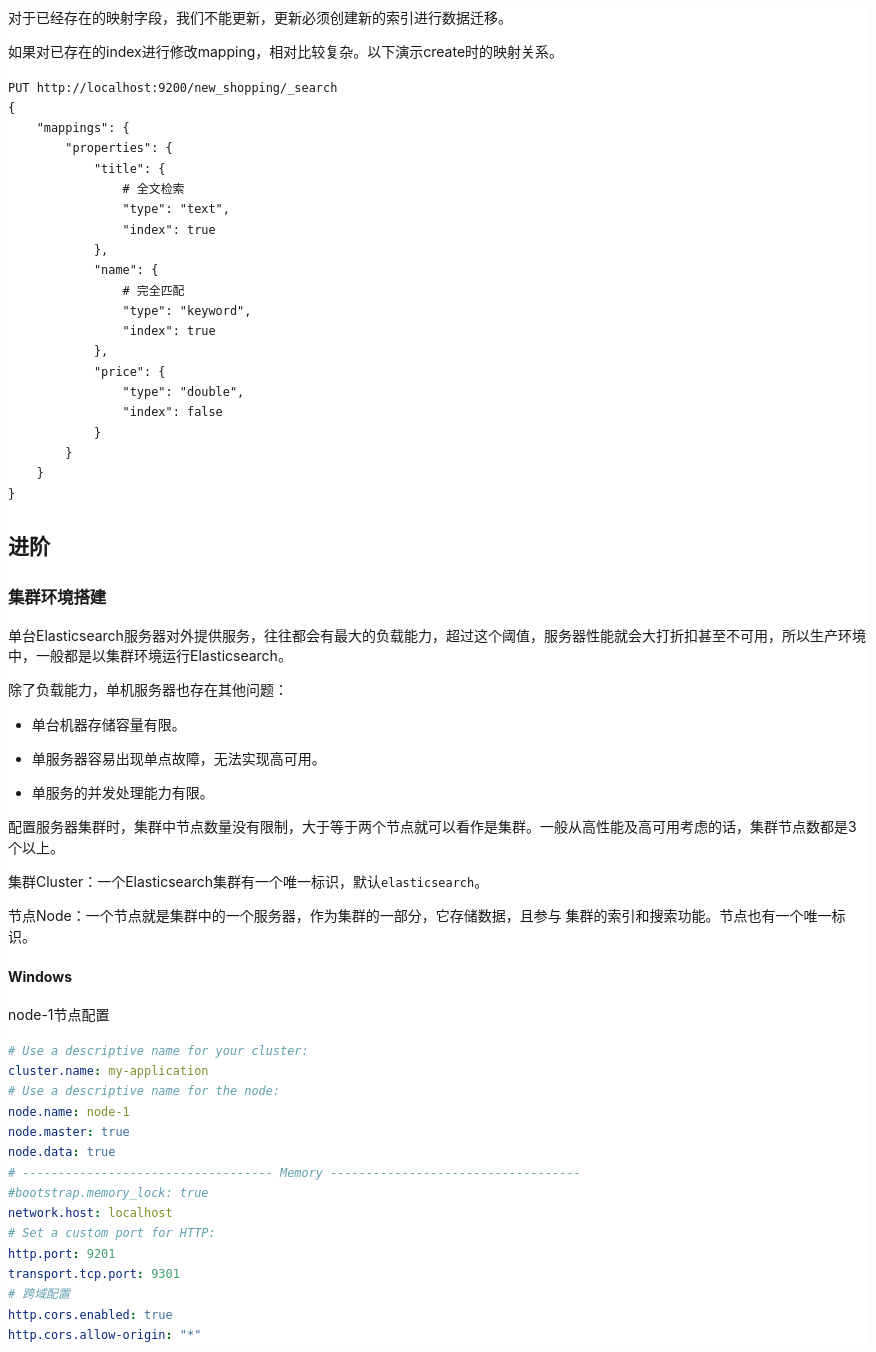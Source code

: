对于已经存在的映射字段，我们不能更新，更新必须创建新的索引进行数据迁移。

如果对已存在的index进行修改mapping，相对比较复杂。以下演示create时的映射关系。

```text
PUT http://localhost:9200/new_shopping/_search
{
    "mappings": {
        "properties": {
            "title": {
                # 全文检索
                "type": "text",
                "index": true
            },
            "name": {
                # 完全匹配
                "type": "keyword",
                "index": true
            },
            "price": {
                "type": "double",
                "index": false
            }
        }
    }
}
```

## 进阶

### 集群环境搭建

单台Elasticsearch服务器对外提供服务，往往都会有最大的负载能力，超过这个阈值，服务器性能就会大打折扣甚至不可用，所以生产环境中，一般都是以集群环境运行Elasticsearch。

除了负载能力，单机服务器也存在其他问题：

- 单台机器存储容量有限。

- 单服务器容易出现单点故障，无法实现高可用。

- 单服务的并发处理能力有限。

配置服务器集群时，集群中节点数量没有限制，大于等于两个节点就可以看作是集群。一般从高性能及高可用考虑的话，集群节点数都是3个以上。

集群Cluster：一个Elasticsearch集群有一个唯一标识，默认`elasticsearch`。

节点Node：一个节点就是集群中的一个服务器，作为集群的一部分，它存储数据，且参与 集群的索引和搜索功能。节点也有一个唯一标识。

#### Windows

node-1节点配置

```yaml
# Use a descriptive name for your cluster:
cluster.name: my-application
# Use a descriptive name for the node:
node.name: node-1
node.master: true
node.data: true
# ----------------------------------- Memory -----------------------------------
#bootstrap.memory_lock: true
network.host: localhost
# Set a custom port for HTTP:
http.port: 9201
transport.tcp.port: 9301
# 跨域配置 
http.cors.enabled: true
http.cors.allow-origin: "*"
```